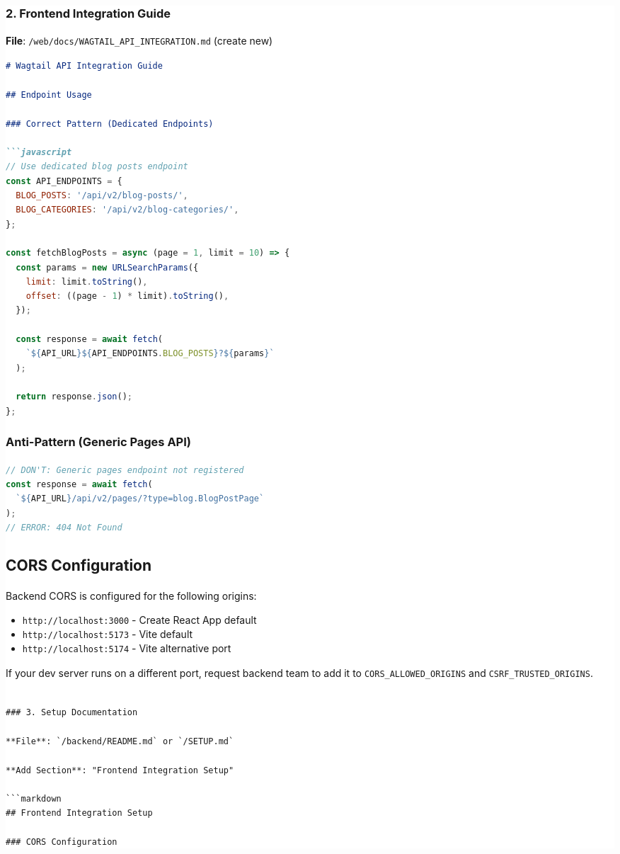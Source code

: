 ```markdown
```

### 2. Frontend Integration Guide

**File**: `/web/docs/WAGTAIL_API_INTEGRATION.md` (create new)

```markdown
# Wagtail API Integration Guide

## Endpoint Usage

### Correct Pattern (Dedicated Endpoints)

```javascript
// Use dedicated blog posts endpoint
const API_ENDPOINTS = {
  BLOG_POSTS: '/api/v2/blog-posts/',
  BLOG_CATEGORIES: '/api/v2/blog-categories/',
};

const fetchBlogPosts = async (page = 1, limit = 10) => {
  const params = new URLSearchParams({
    limit: limit.toString(),
    offset: ((page - 1) * limit).toString(),
  });

  const response = await fetch(
    `${API_URL}${API_ENDPOINTS.BLOG_POSTS}?${params}`
  );

  return response.json();
};
```

### Anti-Pattern (Generic Pages API)

```javascript
// DON'T: Generic pages endpoint not registered
const response = await fetch(
  `${API_URL}/api/v2/pages/?type=blog.BlogPostPage`
);
// ERROR: 404 Not Found
```

## CORS Configuration

Backend CORS is configured for the following origins:
- `http://localhost:3000` - Create React App default
- `http://localhost:5173` - Vite default
- `http://localhost:5174` - Vite alternative port

If your dev server runs on a different port, request backend team to add it to `CORS_ALLOWED_ORIGINS` and `CSRF_TRUSTED_ORIGINS`.
```

### 3. Setup Documentation

**File**: `/backend/README.md` or `/SETUP.md`

**Add Section**: "Frontend Integration Setup"

```markdown
## Frontend Integration Setup

### CORS Configuration
```